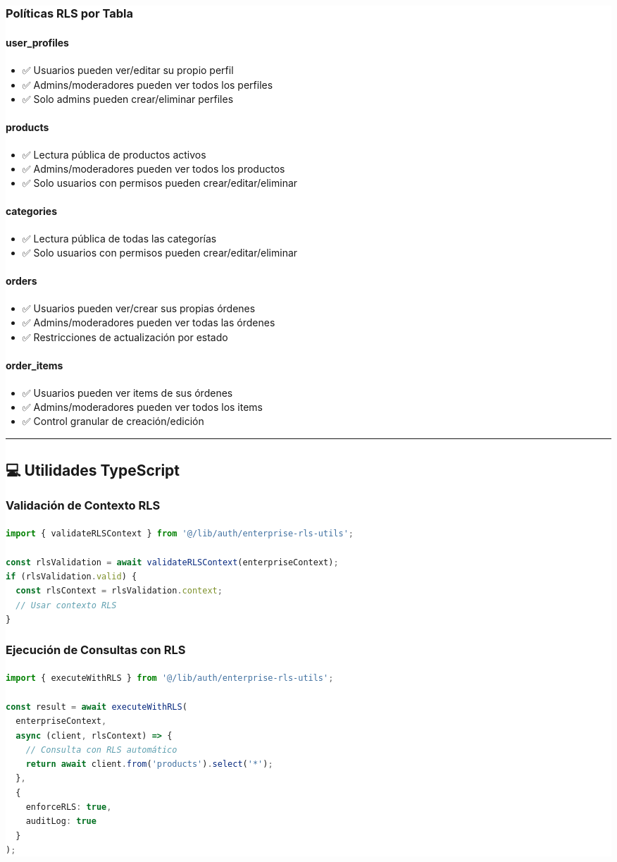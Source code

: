 ### **Políticas RLS por Tabla**

#### **user_profiles**
- ✅ Usuarios pueden ver/editar su propio perfil
- ✅ Admins/moderadores pueden ver todos los perfiles
- ✅ Solo admins pueden crear/eliminar perfiles

#### **products**
- ✅ Lectura pública de productos activos
- ✅ Admins/moderadores pueden ver todos los productos
- ✅ Solo usuarios con permisos pueden crear/editar/eliminar

#### **categories**
- ✅ Lectura pública de todas las categorías
- ✅ Solo usuarios con permisos pueden crear/editar/eliminar

#### **orders**
- ✅ Usuarios pueden ver/crear sus propias órdenes
- ✅ Admins/moderadores pueden ver todas las órdenes
- ✅ Restricciones de actualización por estado

#### **order_items**
- ✅ Usuarios pueden ver items de sus órdenes
- ✅ Admins/moderadores pueden ver todos los items
- ✅ Control granular de creación/edición

---

## 💻 Utilidades TypeScript

### **Validación de Contexto RLS**

```typescript
import { validateRLSContext } from '@/lib/auth/enterprise-rls-utils';

const rlsValidation = await validateRLSContext(enterpriseContext);
if (rlsValidation.valid) {
  const rlsContext = rlsValidation.context;
  // Usar contexto RLS
}
```

### **Ejecución de Consultas con RLS**

```typescript
import { executeWithRLS } from '@/lib/auth/enterprise-rls-utils';

const result = await executeWithRLS(
  enterpriseContext,
  async (client, rlsContext) => {
    // Consulta con RLS automático
    return await client.from('products').select('*');
  },
  {
    enforceRLS: true,
    auditLog: true
  }
);
```
